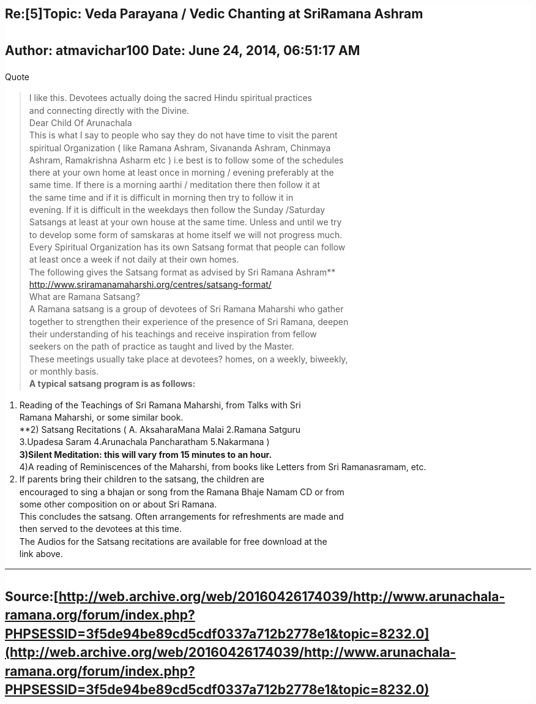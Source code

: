 ## Re:[5]Topic:  Veda Parayana / Vedic Chanting at SriRamana Ashram  
Author: atmavichar100       Date: June 24, 2014, 06:51:17 AM  
---  
Quote  
> I like this. Devotees actually doing the sacred Hindu spiritual practices  
> and connecting directly with the Divine.  
Dear Child Of Arunachala   
This is what I say to people who say they do not have time to visit the parent  
spiritual Organization ( like Ramana Ashram, Sivananda Ashram, Chinmaya  
Ashram, Ramakrishna Asharm etc ) i.e best is to follow some of the schedules  
there at your own home at least once in morning / evening preferably at the  
same time. If there is a morning aarthi / meditation there then follow it at  
the same time and if it is difficult in morning then try to follow it in  
evening. If it is difficult in the weekdays then follow the Sunday /Saturday  
Satsangs at least at your own house at the same time. Unless and until we try  
to develop some form of samskaras at home itself we will not progress much.   
Every Spiritual Organization has its own Satsang format that people can follow  
at least once a week if not daily at their own homes.   
The following gives the Satsang format as advised by Sri Ramana Ashram**   
http://www.sriramanamaharshi.org/centres/satsang-format/   
What are Ramana Satsang?   
A Ramana satsang is a group of devotees of Sri Ramana Maharshi who gather  
together to strengthen their experience of the presence of Sri Ramana, deepen  
their understanding of his teachings and receive inspiration from fellow  
seekers on the path of practice as taught and lived by the Master.   
These meetings usually take place at devotees? homes, on a weekly, biweekly,  
or monthly basis.   
**A typical satsang program is as follows:**   
 1) Reading of the Teachings of Sri Ramana Maharshi, from Talks with Sri  
Ramana Maharshi, or some similar book.   
 **2) Satsang Recitations ( A. AksaharaMana Malai 2.Ramana Satguru  
 3.Upadesa Saram 4.Arunachala Pancharatham 5.Nakarmana )  
 **3)Silent Meditation: this will vary from 15 minutes to an hour.**   
 4)A reading of Reminiscences of the Maharshi, from books like Letters from Sri Ramanasramam, etc.   
 5) If parents bring their children to the satsang, the children are  
encouraged to sing a bhajan or song from the Ramana Bhaje Namam CD or from  
some other composition on or about Sri Ramana.   
This concludes the satsang. Often arrangements for refreshments are made and  
then served to the devotees at this time.   
The Audios for the Satsang recitations are available for free download at the  
link above.
 ---  
Source:[http://web.archive.org/web/20160426174039/http://www.arunachala-ramana.org/forum/index.php?PHPSESSID=3f5de94be89cd5cdf0337a712b2778e1&topic=8232.0](http://web.archive.org/web/20160426174039/http://www.arunachala-ramana.org/forum/index.php?PHPSESSID=3f5de94be89cd5cdf0337a712b2778e1&topic=8232.0)   
---  

